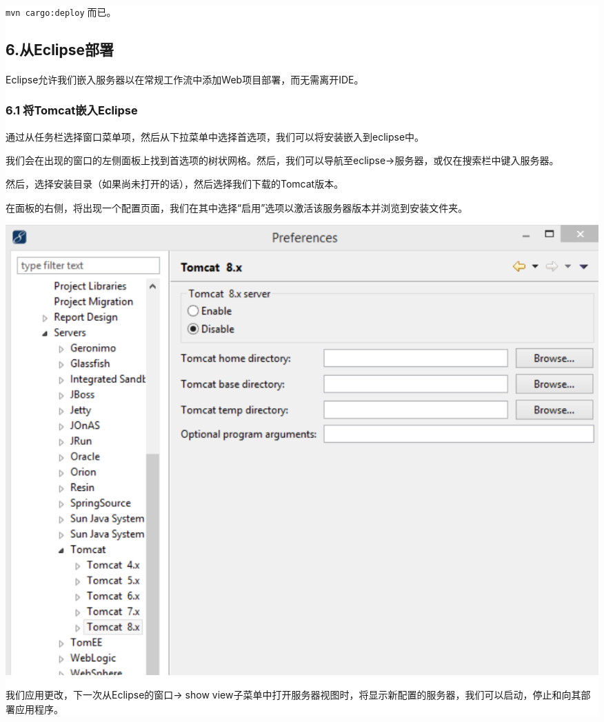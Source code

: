 `mvn cargo:deploy`
而已。

## 6.从Eclipse部署
Eclipse允许我们嵌入服务器以在常规工作流中添加Web项目部署，而无需离开IDE。

### 6.1 将Tomcat嵌入Eclipse
通过从任务栏选择窗口菜单项，然后从下拉菜单中选择首选项，我们可以将安装嵌入到eclipse中。

我们会在出现的窗口的左侧面板上找到首选项的树状网格。然后，我们可以导航至eclipse->服务器，或仅在搜索栏中键入服务器。

然后，选择安装目录（如果尚未打开的话），然后选择我们下载的Tomcat版本。

在面板的右侧，将出现一个配置页面，我们在其中选择“启用”选项以激活该服务器版本并浏览到安装文件夹。

![image-20200719110059205](img/image-20200719110059205.png)


我们应用更改，下一次从Eclipse的窗口-> show view子菜单中打开服务器视图时，将显示新配置的服务器，我们可以启动，停止和向其部署应用程序。
